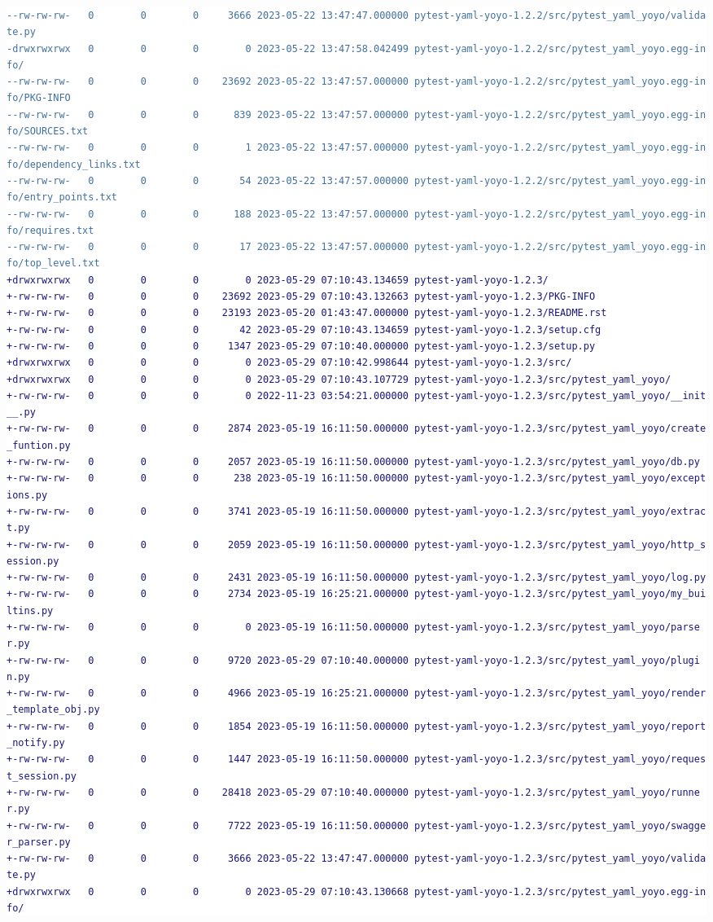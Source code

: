 ```diff
--rw-rw-rw-   0        0        0     3666 2023-05-22 13:47:47.000000 pytest-yaml-yoyo-1.2.2/src/pytest_yaml_yoyo/validate.py
-drwxrwxrwx   0        0        0        0 2023-05-22 13:47:58.042499 pytest-yaml-yoyo-1.2.2/src/pytest_yaml_yoyo.egg-info/
--rw-rw-rw-   0        0        0    23692 2023-05-22 13:47:57.000000 pytest-yaml-yoyo-1.2.2/src/pytest_yaml_yoyo.egg-info/PKG-INFO
--rw-rw-rw-   0        0        0      839 2023-05-22 13:47:57.000000 pytest-yaml-yoyo-1.2.2/src/pytest_yaml_yoyo.egg-info/SOURCES.txt
--rw-rw-rw-   0        0        0        1 2023-05-22 13:47:57.000000 pytest-yaml-yoyo-1.2.2/src/pytest_yaml_yoyo.egg-info/dependency_links.txt
--rw-rw-rw-   0        0        0       54 2023-05-22 13:47:57.000000 pytest-yaml-yoyo-1.2.2/src/pytest_yaml_yoyo.egg-info/entry_points.txt
--rw-rw-rw-   0        0        0      188 2023-05-22 13:47:57.000000 pytest-yaml-yoyo-1.2.2/src/pytest_yaml_yoyo.egg-info/requires.txt
--rw-rw-rw-   0        0        0       17 2023-05-22 13:47:57.000000 pytest-yaml-yoyo-1.2.2/src/pytest_yaml_yoyo.egg-info/top_level.txt
+drwxrwxrwx   0        0        0        0 2023-05-29 07:10:43.134659 pytest-yaml-yoyo-1.2.3/
+-rw-rw-rw-   0        0        0    23692 2023-05-29 07:10:43.132663 pytest-yaml-yoyo-1.2.3/PKG-INFO
+-rw-rw-rw-   0        0        0    23193 2023-05-20 01:43:47.000000 pytest-yaml-yoyo-1.2.3/README.rst
+-rw-rw-rw-   0        0        0       42 2023-05-29 07:10:43.134659 pytest-yaml-yoyo-1.2.3/setup.cfg
+-rw-rw-rw-   0        0        0     1347 2023-05-29 07:10:40.000000 pytest-yaml-yoyo-1.2.3/setup.py
+drwxrwxrwx   0        0        0        0 2023-05-29 07:10:42.998644 pytest-yaml-yoyo-1.2.3/src/
+drwxrwxrwx   0        0        0        0 2023-05-29 07:10:43.107729 pytest-yaml-yoyo-1.2.3/src/pytest_yaml_yoyo/
+-rw-rw-rw-   0        0        0        0 2022-11-23 03:54:21.000000 pytest-yaml-yoyo-1.2.3/src/pytest_yaml_yoyo/__init__.py
+-rw-rw-rw-   0        0        0     2874 2023-05-19 16:11:50.000000 pytest-yaml-yoyo-1.2.3/src/pytest_yaml_yoyo/create_funtion.py
+-rw-rw-rw-   0        0        0     2057 2023-05-19 16:11:50.000000 pytest-yaml-yoyo-1.2.3/src/pytest_yaml_yoyo/db.py
+-rw-rw-rw-   0        0        0      238 2023-05-19 16:11:50.000000 pytest-yaml-yoyo-1.2.3/src/pytest_yaml_yoyo/exceptions.py
+-rw-rw-rw-   0        0        0     3741 2023-05-19 16:11:50.000000 pytest-yaml-yoyo-1.2.3/src/pytest_yaml_yoyo/extract.py
+-rw-rw-rw-   0        0        0     2059 2023-05-19 16:11:50.000000 pytest-yaml-yoyo-1.2.3/src/pytest_yaml_yoyo/http_session.py
+-rw-rw-rw-   0        0        0     2431 2023-05-19 16:11:50.000000 pytest-yaml-yoyo-1.2.3/src/pytest_yaml_yoyo/log.py
+-rw-rw-rw-   0        0        0     2734 2023-05-19 16:25:21.000000 pytest-yaml-yoyo-1.2.3/src/pytest_yaml_yoyo/my_builtins.py
+-rw-rw-rw-   0        0        0        0 2023-05-19 16:11:50.000000 pytest-yaml-yoyo-1.2.3/src/pytest_yaml_yoyo/parser.py
+-rw-rw-rw-   0        0        0     9720 2023-05-29 07:10:40.000000 pytest-yaml-yoyo-1.2.3/src/pytest_yaml_yoyo/plugin.py
+-rw-rw-rw-   0        0        0     4966 2023-05-19 16:25:21.000000 pytest-yaml-yoyo-1.2.3/src/pytest_yaml_yoyo/render_template_obj.py
+-rw-rw-rw-   0        0        0     1854 2023-05-19 16:11:50.000000 pytest-yaml-yoyo-1.2.3/src/pytest_yaml_yoyo/report_notify.py
+-rw-rw-rw-   0        0        0     1447 2023-05-19 16:11:50.000000 pytest-yaml-yoyo-1.2.3/src/pytest_yaml_yoyo/request_session.py
+-rw-rw-rw-   0        0        0    28418 2023-05-29 07:10:40.000000 pytest-yaml-yoyo-1.2.3/src/pytest_yaml_yoyo/runner.py
+-rw-rw-rw-   0        0        0     7722 2023-05-19 16:11:50.000000 pytest-yaml-yoyo-1.2.3/src/pytest_yaml_yoyo/swagger_parser.py
+-rw-rw-rw-   0        0        0     3666 2023-05-22 13:47:47.000000 pytest-yaml-yoyo-1.2.3/src/pytest_yaml_yoyo/validate.py
+drwxrwxrwx   0        0        0        0 2023-05-29 07:10:43.130668 pytest-yaml-yoyo-1.2.3/src/pytest_yaml_yoyo.egg-info/
```